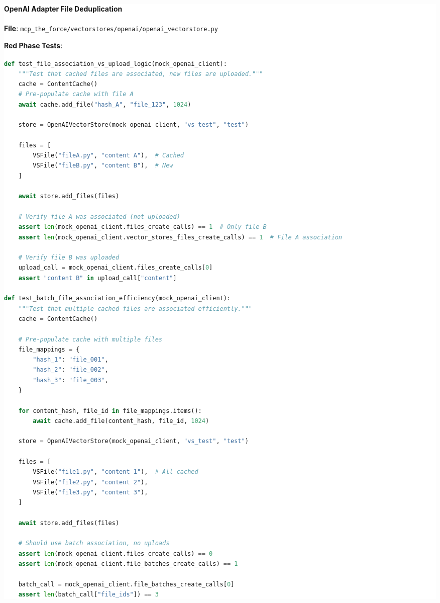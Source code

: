 #### **OpenAI Adapter File Deduplication**

**File**: `mcp_the_force/vectorstores/openai/openai_vectorstore.py`

**Red Phase Tests**:
```python
def test_file_association_vs_upload_logic(mock_openai_client):
    """Test that cached files are associated, new files are uploaded."""
    cache = ContentCache()
    # Pre-populate cache with file A
    await cache.add_file("hash_A", "file_123", 1024)
    
    store = OpenAIVectorStore(mock_openai_client, "vs_test", "test")
    
    files = [
        VSFile("fileA.py", "content A"),  # Cached
        VSFile("fileB.py", "content B"),  # New
    ]
    
    await store.add_files(files)
    
    # Verify file A was associated (not uploaded)
    assert len(mock_openai_client.files_create_calls) == 1  # Only file B
    assert len(mock_openai_client.vector_stores_files_create_calls) == 1  # File A association
    
    # Verify file B was uploaded
    upload_call = mock_openai_client.files_create_calls[0]
    assert "content B" in upload_call["content"]

def test_batch_file_association_efficiency(mock_openai_client):
    """Test that multiple cached files are associated efficiently."""
    cache = ContentCache()
    
    # Pre-populate cache with multiple files
    file_mappings = {
        "hash_1": "file_001",
        "hash_2": "file_002", 
        "hash_3": "file_003",
    }
    
    for content_hash, file_id in file_mappings.items():
        await cache.add_file(content_hash, file_id, 1024)
    
    store = OpenAIVectorStore(mock_openai_client, "vs_test", "test")
    
    files = [
        VSFile("file1.py", "content 1"),  # All cached
        VSFile("file2.py", "content 2"),  
        VSFile("file3.py", "content 3"),
    ]
    
    await store.add_files(files)
    
    # Should use batch association, no uploads
    assert len(mock_openai_client.files_create_calls) == 0
    assert len(mock_openai_client.file_batches_create_calls) == 1
    
    batch_call = mock_openai_client.file_batches_create_calls[0]
    assert len(batch_call["file_ids"]) == 3
```
